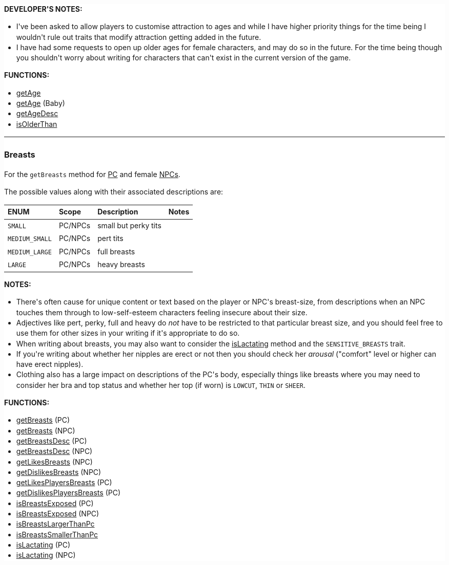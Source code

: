 **DEVELOPER'S NOTES:**
- I've been asked to allow players to customise attraction to ages and while I have higher priority things for the time being I wouldn't rule out traits that modify attraction getting added in the future.
- I have had some requests to open up older ages for female characters, and may do so in the future. For the time being though you shouldn't worry about writing for characters that can't exist in the current version of the game.

**FUNCTIONS:**
- [getAge](Context-Objects#getage-string)
- [getAge](Context-Objects#getage-int) (Baby)
- [getAgeDesc](Context-Objects#getagedesc-string)
- [isOlderThan](Context-Objects#isolderthanstring-age-boolean)

----
### Breasts

For the `getBreasts` method for [PC](Context-Objects#getbreasts-string) and female [NPCs](Context-Objects#getbreasts-string-1).

The possible values along with their associated descriptions are:

| ENUM | Scope | Description | Notes |
| :--- | :---- | :---------- | :---- |
| `SMALL` | PC/NPCs | small but perky tits | |
| `MEDIUM_SMALL` | PC/NPCs | pert tits | |
| `MEDIUM_LARGE` | PC/NPCs| full breasts | |
| `LARGE` | PC/NPCs | heavy breasts | |

**NOTES:**
- There's often cause for unique content or text based on the player or NPC's breast-size, from descriptions when an NPC touches them through to low-self-esteem characters feeling insecure about their size.
- Adjectives like pert, perky, full and heavy do *not* have to be restricted to that particular breast size, and you should feel free to use them for other sizes in your writing if it's appropriate to do so.
- When writing about breasts, you may also want to consider the [isLactating](Context-Objects#islactating-boolean) method and the `SENSITIVE_BREASTS` trait.
- If you're writing about whether her nipples are erect or not then you should check her *arousal* ("comfort" level or higher can have erect nipples).
- Clothing also has a large impact on descriptions of the PC's body, especially things like breasts where you may need to consider her bra and top status and whether her top (if worn) is `LOWCUT`, `THIN` or `SHEER`.

**FUNCTIONS:**
- [getBreasts](Context-Objects#getbreasts-string) (PC)
- [getBreasts](Context-Objects#getbreasts-string-1) (NPC)
- [getBreastsDesc](Context-Objects#getbreastsdesc-string) (PC)
- [getBreastsDesc](Context-Objects#getbreastsdesc-string-1) (NPC)
- [getLikesBreasts](Context-Objects#getlikesbreastscontextfemalenpc-boolean) (NPC)
- [getDislikesBreasts](Context-Objects#getdislikesbreastscontextfemalenpc-boolean) (NPC)
- [getLikesPlayersBreasts](Context-Objects#getlikesplayersbreasts-boolean) (PC)
- [getDislikesPlayersBreasts](Context-Objects#getdislikesplayersbreasts-boolean) (PC)
- [isBreastsExposed](Context-Objects#isbreastsexposed-boolean) (PC)
- [isBreastsExposed](Context-Objects#isbreastsexposed-boolean-1) (NPC)
- [isBreastsLargerThanPc](Context-Objects#isbreastslargerthanpc-boolean)
- [isBreastsSmallerThanPc](Context-Objects#isbreastssmallerthanpc-boolean)
- [isLactating](Context-Objects#islactating-boolean) (PC)
- [isLactating](Context-Objects#islactating-boolean-1) (NPC) 
